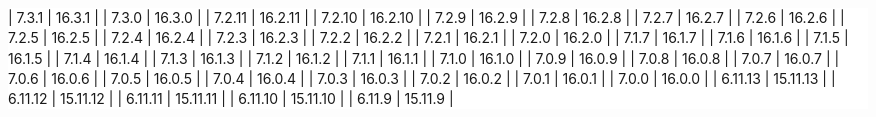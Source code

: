 | 7.3.1 | 16.3.1 |
| 7.3.0 | 16.3.0 |
| 7.2.11 | 16.2.11 |
| 7.2.10 | 16.2.10 |
| 7.2.9 | 16.2.9 |
| 7.2.8 | 16.2.8 |
| 7.2.7 | 16.2.7 |
| 7.2.6 | 16.2.6 |
| 7.2.5 | 16.2.5 |
| 7.2.4 | 16.2.4 |
| 7.2.3 | 16.2.3 |
| 7.2.2 | 16.2.2 |
| 7.2.1 | 16.2.1 |
| 7.2.0 | 16.2.0 |
| 7.1.7 | 16.1.7 |
| 7.1.6 | 16.1.6 |
| 7.1.5 | 16.1.5 |
| 7.1.4 | 16.1.4 |
| 7.1.3 | 16.1.3 |
| 7.1.2 | 16.1.2 |
| 7.1.1 | 16.1.1 |
| 7.1.0 | 16.1.0 |
| 7.0.9 | 16.0.9 |
| 7.0.8 | 16.0.8 |
| 7.0.7 | 16.0.7 |
| 7.0.6 | 16.0.6 |
| 7.0.5 | 16.0.5 |
| 7.0.4 | 16.0.4 |
| 7.0.3 | 16.0.3 |
| 7.0.2 | 16.0.2 |
| 7.0.1 | 16.0.1 |
| 7.0.0 | 16.0.0 |
| 6.11.13 | 15.11.13 |
| 6.11.12 | 15.11.12 |
| 6.11.11 | 15.11.11 |
| 6.11.10 | 15.11.10 |
| 6.11.9 | 15.11.9 |